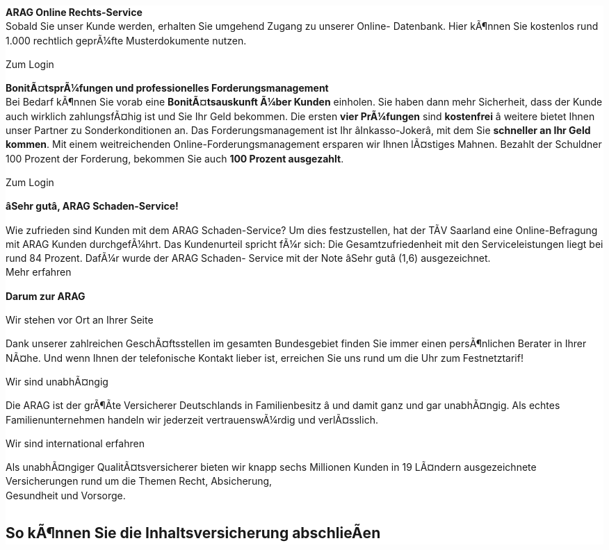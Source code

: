 

**ARAG Online Rechts-Service**  
Sobald Sie unser Kunde werden, erhalten Sie umgehend Zugang zu unserer Online-
Datenbank. Hier kÃ¶nnen Sie kostenlos rund 1.000 rechtlich geprÃ¼fte
Musterdokumente nutzen.

Zum Login



**BonitÃ¤tsprÃ¼fungen und professionelles Forderungsmanagement**  
Bei Bedarf kÃ¶nnen Sie vorab eine **BonitÃ¤tsauskunft Ã¼ber Kunden** einholen.
Sie haben dann mehr Sicherheit, dass der Kunde auch wirklich zahlungsfÃ¤hig
ist und Sie Ihr Geld bekommen. Die ersten **vier PrÃ¼fungen** sind
**kostenfrei** â weitere bietet Ihnen unser Partner zu Sonderkonditionen an.
Das Forderungsmanagement ist Ihr âInkasso-Jokerâ, mit dem Sie **schneller
an Ihr Geld kommen**. Mit einem weitreichenden Online-Forderungsmanagement
ersparen wir Ihnen lÃ¤stiges Mahnen. Bezahlt der Schuldner 100 Prozent der
Forderung, bekommen Sie auch **100 Prozent ausgezahlt**.

Zum Login



  
**âSehr gutâ, ARAG Schaden-Service!**  
  
Wie zufrieden sind Kunden mit dem ARAG Schaden-Service? Um dies festzustellen,
hat der TÃV Saarland eine Online-Befragung mit ARAG Kunden durchgefÃ¼hrt. Das
Kundenurteil spricht fÃ¼r sich: Die Gesamtzufriedenheit mit den
Serviceleistungen liegt bei rund 84 Prozent. DafÃ¼r wurde der ARAG Schaden-
Service mit der Note âSehr gutâ (1,6) ausgezeichnet.  
Mehr erfahren





**Darum zur ARAG**

Wir stehen vor Ort an Ihrer Seite

Dank unserer zahlreichen GeschÃ¤ftsstellen im gesamten Bundesgebiet finden Sie
immer einen persÃ¶nlichen Berater in Ihrer NÃ¤he. Und wenn Ihnen der
telefonische Kontakt lieber ist, erreichen Sie uns rund um die Uhr zum
Festnetztarif!

Wir sind unabhÃ¤ngig

Die ARAG ist der grÃ¶Ãte Versicherer Deutschlands in Familienbesitz â und
damit ganz und gar unabhÃ¤ngig. Als echtes Familienunternehmen handeln wir
jederzeit vertrauenswÃ¼rdig und verlÃ¤sslich.

Wir sind international erfahren

Als unabhÃ¤ngiger QualitÃ¤tsversicherer bieten wir knapp sechs Millionen
Kunden in 19 LÃ¤ndern ausgezeichnete Versicherungen rund um die Themen Recht,
Absicherung,  
Gesundheit und Vorsorge.

##  So kÃ¶nnen Sie die Inhaltsversicherung abschlieÃen
